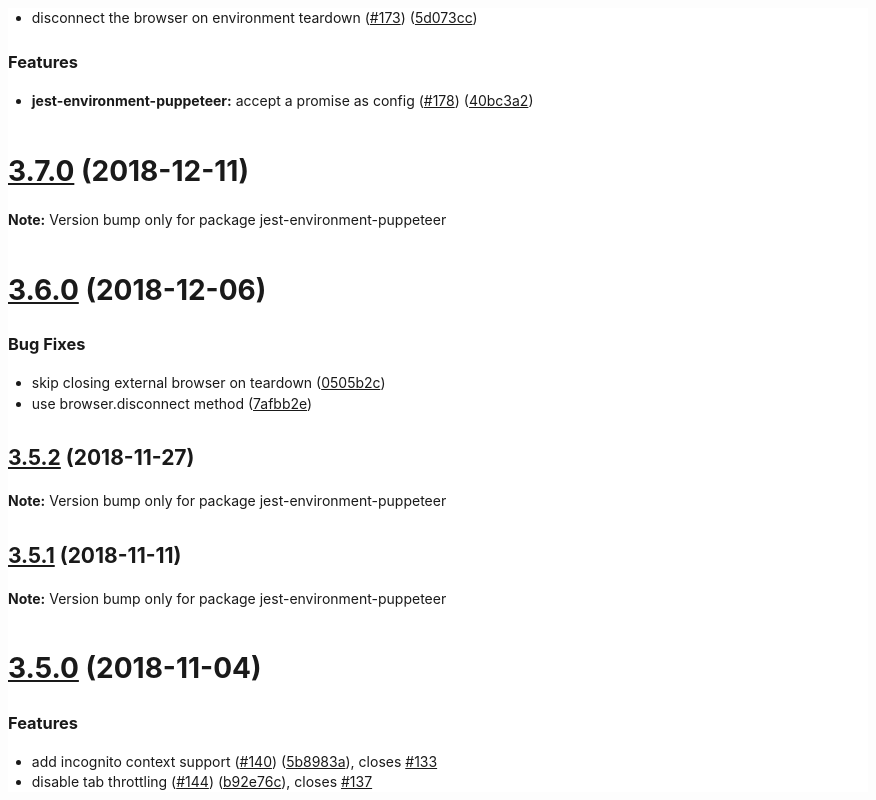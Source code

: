 - disconnect the browser on environment teardown ([#173](https://github.com/smooth-code/jest-puppeteer/tree/master/packages/jest-environment-puppeteer/issues/173)) ([5d073cc](https://github.com/smooth-code/jest-puppeteer/tree/master/packages/jest-environment-puppeteer/commit/5d073cc))

### Features

- **jest-environment-puppeteer:** accept a promise as config ([#178](https://github.com/smooth-code/jest-puppeteer/tree/master/packages/jest-environment-puppeteer/issues/178)) ([40bc3a2](https://github.com/smooth-code/jest-puppeteer/tree/master/packages/jest-environment-puppeteer/commit/40bc3a2))

# [3.7.0](https://github.com/smooth-code/jest-puppeteer/tree/master/packages/jest-environment-puppeteer/compare/v3.6.0...v3.7.0) (2018-12-11)

**Note:** Version bump only for package jest-environment-puppeteer

# [3.6.0](https://github.com/smooth-code/jest-puppeteer/tree/master/packages/jest-environment-puppeteer/compare/v3.5.2...v3.6.0) (2018-12-06)

### Bug Fixes

- skip closing external browser on teardown ([0505b2c](https://github.com/smooth-code/jest-puppeteer/tree/master/packages/jest-environment-puppeteer/commit/0505b2c))
- use browser.disconnect method ([7afbb2e](https://github.com/smooth-code/jest-puppeteer/tree/master/packages/jest-environment-puppeteer/commit/7afbb2e))

## [3.5.2](https://github.com/smooth-code/jest-puppeteer/tree/master/packages/jest-environment-puppeteer/compare/v3.5.1...v3.5.2) (2018-11-27)

**Note:** Version bump only for package jest-environment-puppeteer

## [3.5.1](https://github.com/smooth-code/jest-puppeteer/tree/master/packages/jest-environment-puppeteer/compare/v3.5.0...v3.5.1) (2018-11-11)

**Note:** Version bump only for package jest-environment-puppeteer

# [3.5.0](https://github.com/smooth-code/jest-puppeteer/tree/master/packages/jest-environment-puppeteer/compare/v3.4.0...v3.5.0) (2018-11-04)

### Features

- add incognito context support ([#140](https://github.com/smooth-code/jest-puppeteer/tree/master/packages/jest-environment-puppeteer/issues/140)) ([5b8983a](https://github.com/smooth-code/jest-puppeteer/tree/master/packages/jest-environment-puppeteer/commit/5b8983a)), closes [#133](https://github.com/smooth-code/jest-puppeteer/tree/master/packages/jest-environment-puppeteer/issues/133)
- disable tab throttling ([#144](https://github.com/smooth-code/jest-puppeteer/tree/master/packages/jest-environment-puppeteer/issues/144)) ([b92e76c](https://github.com/smooth-code/jest-puppeteer/tree/master/packages/jest-environment-puppeteer/commit/b92e76c)), closes [#137](https://github.com/smooth-code/jest-puppeteer/tree/master/packages/jest-environment-puppeteer/issues/137)
